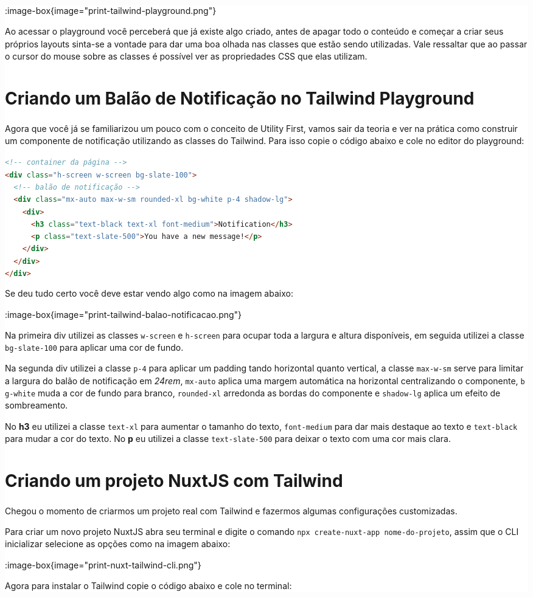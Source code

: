 :image-box{image="print-tailwind-playground.png"}

Ao acessar o playground você perceberá que já existe algo criado, antes de apagar todo o conteúdo e começar a criar seus próprios layouts sinta-se a vontade para dar uma boa olhada nas classes que estão sendo utilizadas. Vale ressaltar que ao passar o cursor do mouse sobre as classes é possível ver as propriedades CSS que elas utilizam.

# Criando um Balão de Notificação no Tailwind Playground

Agora que você já se familiarizou um pouco com o conceito de Utility First, vamos sair da teoria e ver na prática como construir um componente de notificação utilizando as classes do Tailwind. Para isso copie o código abaixo e cole no editor do playground:

```html
<!-- container da página -->
<div class="h-screen w-screen bg-slate-100">
  <!-- balão de notificação -->
  <div class="mx-auto max-w-sm rounded-xl bg-white p-4 shadow-lg">
    <div>
      <h3 class="text-black text-xl font-medium">Notification</h3>
      <p class="text-slate-500">You have a new message!</p>
    </div>
  </div>
</div>
```

Se deu tudo certo você deve estar vendo algo como na imagem abaixo:

:image-box{image="print-tailwind-balao-notificacao.png"}

Na primeira div utilizei as classes `w-screen` e `h-screen` para ocupar toda a largura e altura disponíveis, em seguida utilizei a classe `bg-slate-100` para aplicar uma cor de fundo.

Na segunda div utilizei a classe `p-4` para aplicar um padding tando horizontal quanto vertical, a classe `max-w-sm` serve para limitar a largura do balão de notificação em _24rem_, `mx-auto` aplica uma margem automática na horizontal centralizando o componente, `bg-white` muda a cor de fundo para branco, `rounded-xl` arredonda as bordas do componente e `shadow-lg` aplica um efeito de sombreamento.

No **h3** eu utilizei a classe `text-xl` para aumentar o tamanho do texto, `font-medium` para dar mais destaque ao texto e `text-black` para mudar a cor do texto. No **p** eu utilizei a classe `text-slate-500` para deixar o texto com uma cor mais clara.

# Criando um projeto NuxtJS com Tailwind

Chegou o momento de criarmos um projeto real com Tailwind e fazermos algumas configurações customizadas.

Para criar um novo projeto NuxtJS abra seu terminal e digite o comando `npx create-nuxt-app nome-do-projeto`, assim que o CLI inicializar selecione as opções como na imagem abaixo:

:image-box{image="print-nuxt-tailwind-cli.png"}

Agora para instalar o Tailwind copie o código abaixo e cole no terminal:
